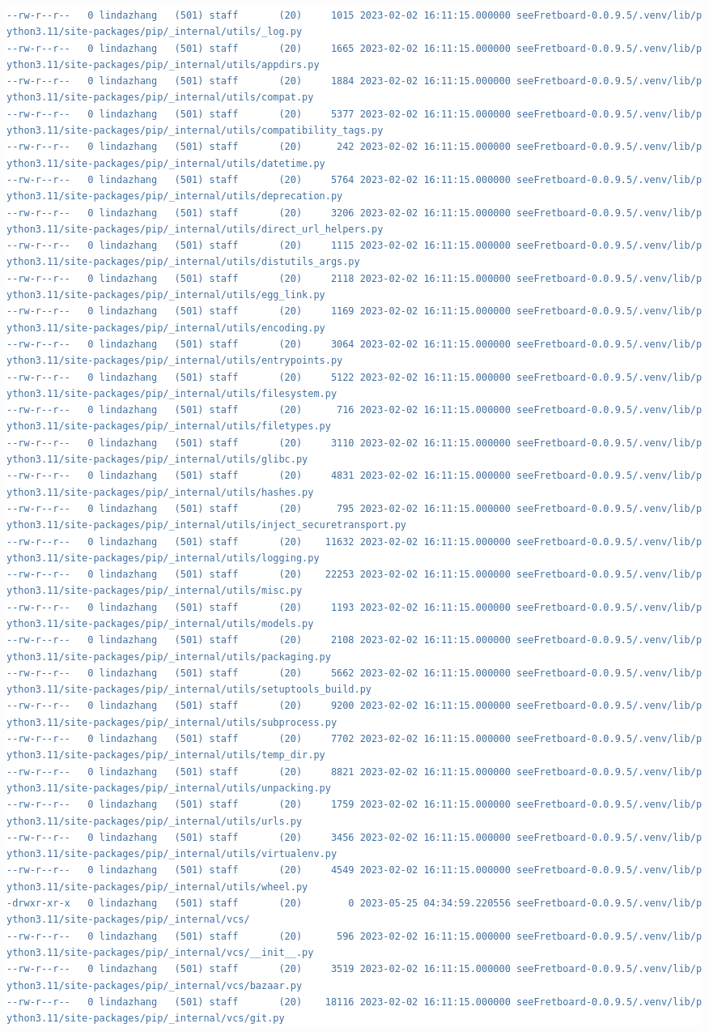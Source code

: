 ```diff
--rw-r--r--   0 lindazhang   (501) staff       (20)     1015 2023-02-02 16:11:15.000000 seeFretboard-0.0.9.5/.venv/lib/python3.11/site-packages/pip/_internal/utils/_log.py
--rw-r--r--   0 lindazhang   (501) staff       (20)     1665 2023-02-02 16:11:15.000000 seeFretboard-0.0.9.5/.venv/lib/python3.11/site-packages/pip/_internal/utils/appdirs.py
--rw-r--r--   0 lindazhang   (501) staff       (20)     1884 2023-02-02 16:11:15.000000 seeFretboard-0.0.9.5/.venv/lib/python3.11/site-packages/pip/_internal/utils/compat.py
--rw-r--r--   0 lindazhang   (501) staff       (20)     5377 2023-02-02 16:11:15.000000 seeFretboard-0.0.9.5/.venv/lib/python3.11/site-packages/pip/_internal/utils/compatibility_tags.py
--rw-r--r--   0 lindazhang   (501) staff       (20)      242 2023-02-02 16:11:15.000000 seeFretboard-0.0.9.5/.venv/lib/python3.11/site-packages/pip/_internal/utils/datetime.py
--rw-r--r--   0 lindazhang   (501) staff       (20)     5764 2023-02-02 16:11:15.000000 seeFretboard-0.0.9.5/.venv/lib/python3.11/site-packages/pip/_internal/utils/deprecation.py
--rw-r--r--   0 lindazhang   (501) staff       (20)     3206 2023-02-02 16:11:15.000000 seeFretboard-0.0.9.5/.venv/lib/python3.11/site-packages/pip/_internal/utils/direct_url_helpers.py
--rw-r--r--   0 lindazhang   (501) staff       (20)     1115 2023-02-02 16:11:15.000000 seeFretboard-0.0.9.5/.venv/lib/python3.11/site-packages/pip/_internal/utils/distutils_args.py
--rw-r--r--   0 lindazhang   (501) staff       (20)     2118 2023-02-02 16:11:15.000000 seeFretboard-0.0.9.5/.venv/lib/python3.11/site-packages/pip/_internal/utils/egg_link.py
--rw-r--r--   0 lindazhang   (501) staff       (20)     1169 2023-02-02 16:11:15.000000 seeFretboard-0.0.9.5/.venv/lib/python3.11/site-packages/pip/_internal/utils/encoding.py
--rw-r--r--   0 lindazhang   (501) staff       (20)     3064 2023-02-02 16:11:15.000000 seeFretboard-0.0.9.5/.venv/lib/python3.11/site-packages/pip/_internal/utils/entrypoints.py
--rw-r--r--   0 lindazhang   (501) staff       (20)     5122 2023-02-02 16:11:15.000000 seeFretboard-0.0.9.5/.venv/lib/python3.11/site-packages/pip/_internal/utils/filesystem.py
--rw-r--r--   0 lindazhang   (501) staff       (20)      716 2023-02-02 16:11:15.000000 seeFretboard-0.0.9.5/.venv/lib/python3.11/site-packages/pip/_internal/utils/filetypes.py
--rw-r--r--   0 lindazhang   (501) staff       (20)     3110 2023-02-02 16:11:15.000000 seeFretboard-0.0.9.5/.venv/lib/python3.11/site-packages/pip/_internal/utils/glibc.py
--rw-r--r--   0 lindazhang   (501) staff       (20)     4831 2023-02-02 16:11:15.000000 seeFretboard-0.0.9.5/.venv/lib/python3.11/site-packages/pip/_internal/utils/hashes.py
--rw-r--r--   0 lindazhang   (501) staff       (20)      795 2023-02-02 16:11:15.000000 seeFretboard-0.0.9.5/.venv/lib/python3.11/site-packages/pip/_internal/utils/inject_securetransport.py
--rw-r--r--   0 lindazhang   (501) staff       (20)    11632 2023-02-02 16:11:15.000000 seeFretboard-0.0.9.5/.venv/lib/python3.11/site-packages/pip/_internal/utils/logging.py
--rw-r--r--   0 lindazhang   (501) staff       (20)    22253 2023-02-02 16:11:15.000000 seeFretboard-0.0.9.5/.venv/lib/python3.11/site-packages/pip/_internal/utils/misc.py
--rw-r--r--   0 lindazhang   (501) staff       (20)     1193 2023-02-02 16:11:15.000000 seeFretboard-0.0.9.5/.venv/lib/python3.11/site-packages/pip/_internal/utils/models.py
--rw-r--r--   0 lindazhang   (501) staff       (20)     2108 2023-02-02 16:11:15.000000 seeFretboard-0.0.9.5/.venv/lib/python3.11/site-packages/pip/_internal/utils/packaging.py
--rw-r--r--   0 lindazhang   (501) staff       (20)     5662 2023-02-02 16:11:15.000000 seeFretboard-0.0.9.5/.venv/lib/python3.11/site-packages/pip/_internal/utils/setuptools_build.py
--rw-r--r--   0 lindazhang   (501) staff       (20)     9200 2023-02-02 16:11:15.000000 seeFretboard-0.0.9.5/.venv/lib/python3.11/site-packages/pip/_internal/utils/subprocess.py
--rw-r--r--   0 lindazhang   (501) staff       (20)     7702 2023-02-02 16:11:15.000000 seeFretboard-0.0.9.5/.venv/lib/python3.11/site-packages/pip/_internal/utils/temp_dir.py
--rw-r--r--   0 lindazhang   (501) staff       (20)     8821 2023-02-02 16:11:15.000000 seeFretboard-0.0.9.5/.venv/lib/python3.11/site-packages/pip/_internal/utils/unpacking.py
--rw-r--r--   0 lindazhang   (501) staff       (20)     1759 2023-02-02 16:11:15.000000 seeFretboard-0.0.9.5/.venv/lib/python3.11/site-packages/pip/_internal/utils/urls.py
--rw-r--r--   0 lindazhang   (501) staff       (20)     3456 2023-02-02 16:11:15.000000 seeFretboard-0.0.9.5/.venv/lib/python3.11/site-packages/pip/_internal/utils/virtualenv.py
--rw-r--r--   0 lindazhang   (501) staff       (20)     4549 2023-02-02 16:11:15.000000 seeFretboard-0.0.9.5/.venv/lib/python3.11/site-packages/pip/_internal/utils/wheel.py
-drwxr-xr-x   0 lindazhang   (501) staff       (20)        0 2023-05-25 04:34:59.220556 seeFretboard-0.0.9.5/.venv/lib/python3.11/site-packages/pip/_internal/vcs/
--rw-r--r--   0 lindazhang   (501) staff       (20)      596 2023-02-02 16:11:15.000000 seeFretboard-0.0.9.5/.venv/lib/python3.11/site-packages/pip/_internal/vcs/__init__.py
--rw-r--r--   0 lindazhang   (501) staff       (20)     3519 2023-02-02 16:11:15.000000 seeFretboard-0.0.9.5/.venv/lib/python3.11/site-packages/pip/_internal/vcs/bazaar.py
--rw-r--r--   0 lindazhang   (501) staff       (20)    18116 2023-02-02 16:11:15.000000 seeFretboard-0.0.9.5/.venv/lib/python3.11/site-packages/pip/_internal/vcs/git.py
```
